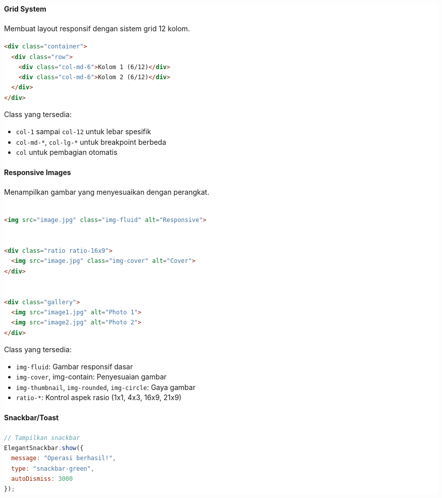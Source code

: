 #### Grid System

Membuat layout responsif dengan sistem grid 12 kolom.

```html
<div class="container">
  <div class="row">
    <div class="col-md-6">Kolom 1 (6/12)</div>
    <div class="col-md-6">Kolom 2 (6/12)</div>
  </div>
</div>
```

Class yang tersedia:

- ```col-1``` sampai ```col-12``` untuk lebar spesifik
- ```col-md-*```, ```col-lg-*``` untuk breakpoint berbeda
- ```col``` untuk pembagian otomatis

#### Responsive Images

Menampilkan gambar yang menyesuaikan dengan perangkat.

```html

<img src="image.jpg" class="img-fluid" alt="Responsive">


<div class="ratio ratio-16x9">
  <img src="image.jpg" class="img-cover" alt="Cover">
</div>


<div class="gallery">
  <img src="image1.jpg" alt="Photo 1">
  <img src="image2.jpg" alt="Photo 2">
</div>
```

Class yang tersedia:

- ```img-fluid```: Gambar responsif dasar
- ```img-cover```, img-contain: Penyesuaian gambar
- ```img-thumbnail```, ```img-rounded```, ```img-circle```: Gaya gambar
- ```ratio-*```: Kontrol aspek rasio (1x1, 4x3, 16x9, 21x9)

#### Snackbar/Toast

```javascript
// Tampilkan snackbar
ElegantSnackbar.show({
  message: "Operasi berhasil!",
  type: "snackbar-green",
  autoDismiss: 3000
});
```
